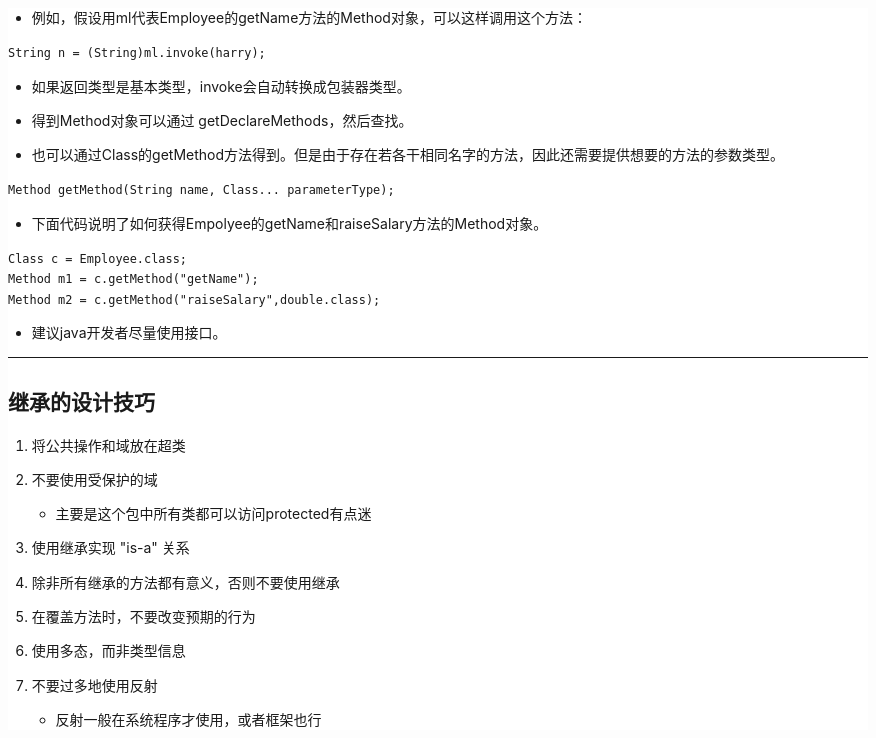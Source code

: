 - 例如，假设用ml代表Employee的getName方法的Method对象，可以这样调用这个方法：
```
String n = (String)ml.invoke(harry);
```

- 如果返回类型是基本类型，invoke会自动转换成包装器类型。

- 得到Method对象可以通过 getDeclareMethods，然后查找。

- 也可以通过Class的getMethod方法得到。但是由于存在若各干相同名字的方法，因此还需要提供想要的方法的参数类型。
```
Method getMethod(String name, Class... parameterType);
```

- 下面代码说明了如何获得Empolyee的getName和raiseSalary方法的Method对象。
```
Class c = Employee.class;
Method m1 = c.getMethod("getName");
Method m2 = c.getMethod("raiseSalary",double.class);
```

- 建议java开发者尽量使用接口。

---
## 继承的设计技巧

1. 将公共操作和域放在超类

2. 不要使用受保护的域
    - 主要是这个包中所有类都可以访问protected有点迷

3. 使用继承实现 "is-a" 关系

4. 除非所有继承的方法都有意义，否则不要使用继承

5. 在覆盖方法时，不要改变预期的行为

6. 使用多态，而非类型信息

7. 不要过多地使用反射
    - 反射一般在系统程序才使用，或者框架也行



